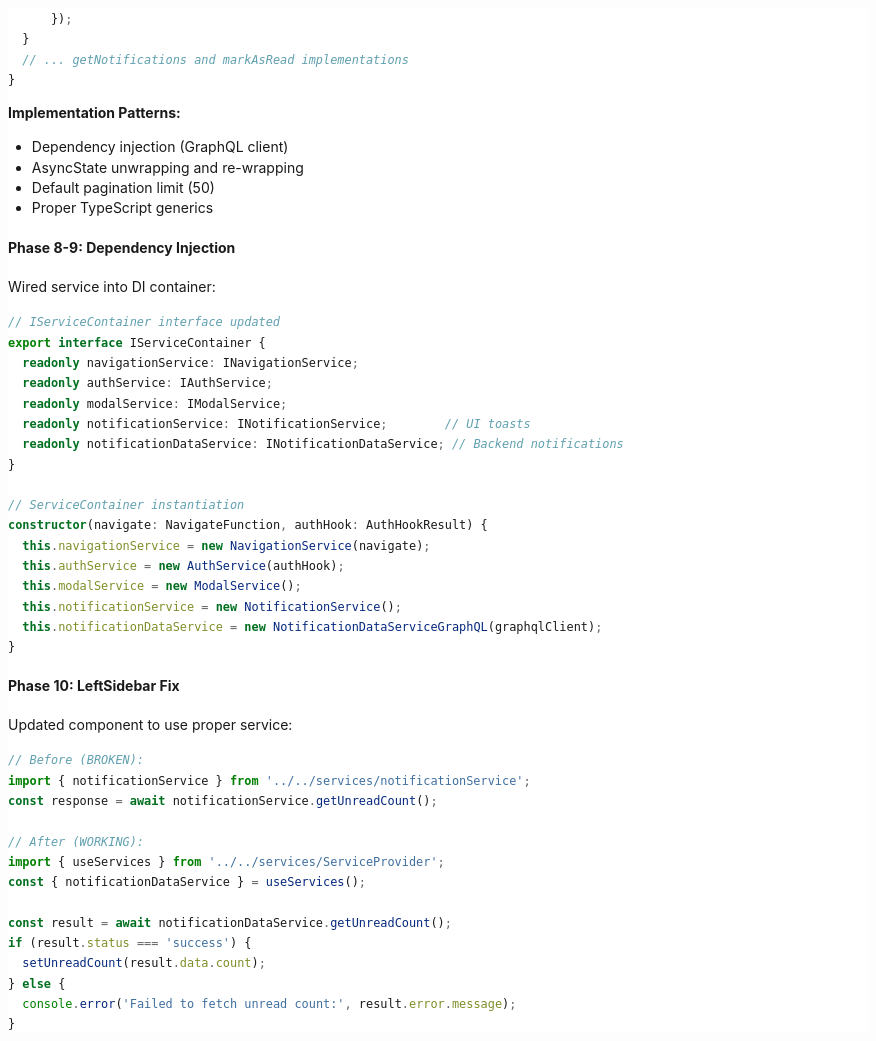 ```typescript
      });
  }
  // ... getNotifications and markAsRead implementations
}
```

**Implementation Patterns:**
- Dependency injection (GraphQL client)
- AsyncState unwrapping and re-wrapping
- Default pagination limit (50)
- Proper TypeScript generics

#### **Phase 8-9: Dependency Injection**
Wired service into DI container:

```typescript
// IServiceContainer interface updated
export interface IServiceContainer {
  readonly navigationService: INavigationService;
  readonly authService: IAuthService;
  readonly modalService: IModalService;
  readonly notificationService: INotificationService;        // UI toasts
  readonly notificationDataService: INotificationDataService; // Backend notifications
}

// ServiceContainer instantiation
constructor(navigate: NavigateFunction, authHook: AuthHookResult) {
  this.navigationService = new NavigationService(navigate);
  this.authService = new AuthService(authHook);
  this.modalService = new ModalService();
  this.notificationService = new NotificationService();
  this.notificationDataService = new NotificationDataServiceGraphQL(graphqlClient);
}
```

#### **Phase 10: LeftSidebar Fix**
Updated component to use proper service:

```typescript
// Before (BROKEN):
import { notificationService } from '../../services/notificationService';
const response = await notificationService.getUnreadCount();

// After (WORKING):
import { useServices } from '../../services/ServiceProvider';
const { notificationDataService } = useServices();

const result = await notificationDataService.getUnreadCount();
if (result.status === 'success') {
  setUnreadCount(result.data.count);
} else {
  console.error('Failed to fetch unread count:', result.error.message);
}
```
